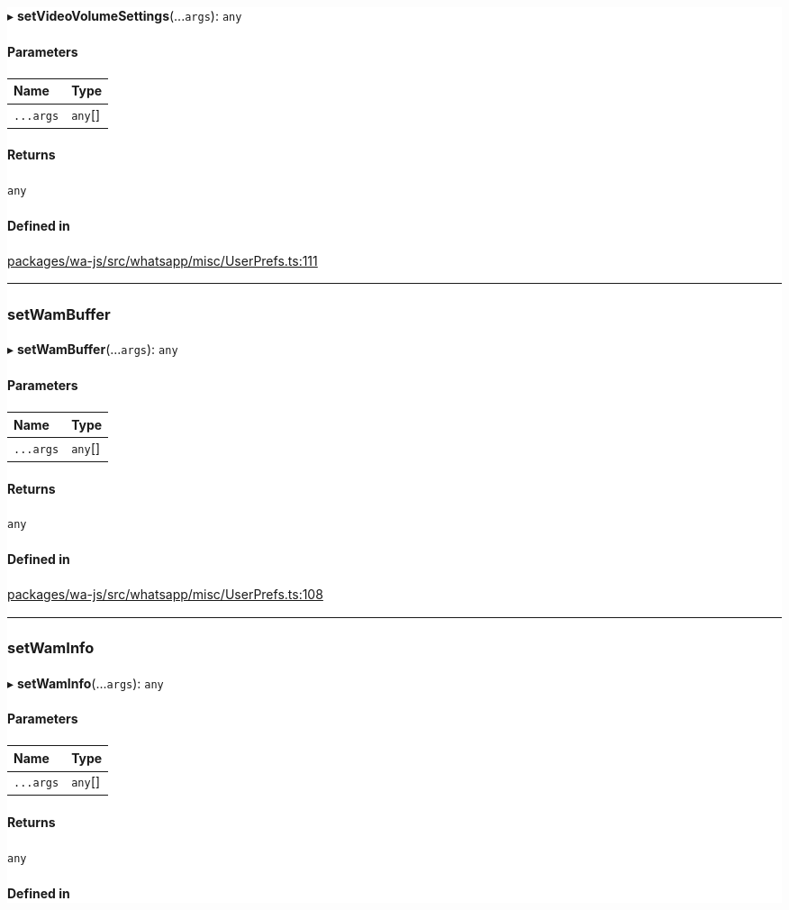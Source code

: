 ▸ **setVideoVolumeSettings**(...`args`): `any`

#### Parameters

| Name | Type |
| :------ | :------ |
| `...args` | `any`[] |

#### Returns

`any`

#### Defined in

[packages/wa-js/src/whatsapp/misc/UserPrefs.ts:111](https://github.com/wppconnect-team/wa-js/blob/main/src/whatsapp/misc/UserPrefs.ts#L111)

___

### setWamBuffer

▸ **setWamBuffer**(...`args`): `any`

#### Parameters

| Name | Type |
| :------ | :------ |
| `...args` | `any`[] |

#### Returns

`any`

#### Defined in

[packages/wa-js/src/whatsapp/misc/UserPrefs.ts:108](https://github.com/wppconnect-team/wa-js/blob/main/src/whatsapp/misc/UserPrefs.ts#L108)

___

### setWamInfo

▸ **setWamInfo**(...`args`): `any`

#### Parameters

| Name | Type |
| :------ | :------ |
| `...args` | `any`[] |

#### Returns

`any`

#### Defined in
